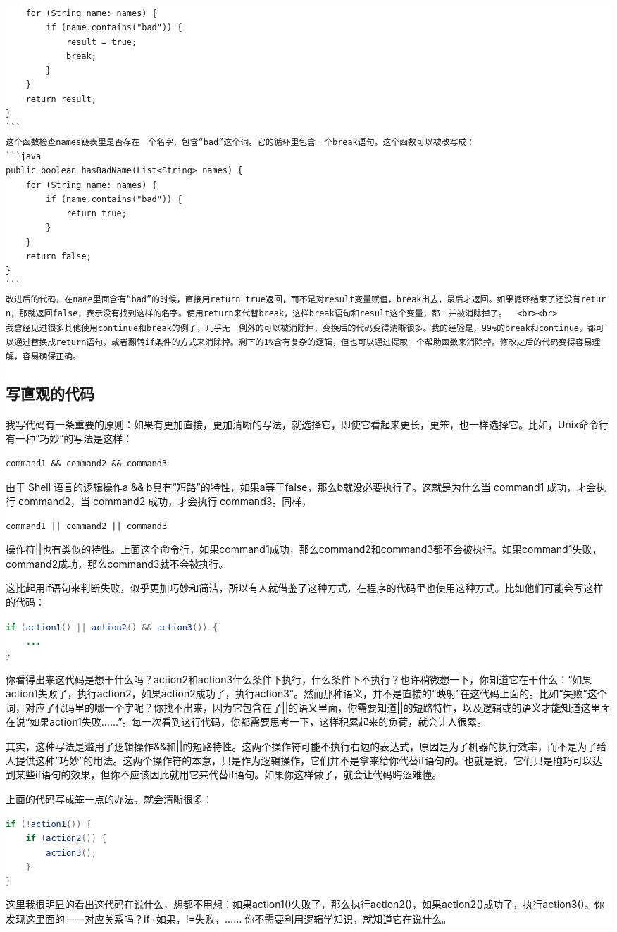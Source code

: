         for (String name: names) {
            if (name.contains("bad")) {
                result = true;
                break;
            }
        }
        return result;
    }
    ```
    这个函数检查names链表里是否存在一个名字，包含“bad”这个词。它的循环里包含一个break语句。这个函数可以被改写成：  
    ```java
    public boolean hasBadName(List<String> names) {
        for (String name: names) {
            if (name.contains("bad")) {
                return true;
            }
        }
        return false;
    }
    ```
    改进后的代码，在name里面含有“bad”的时候，直接用return true返回，而不是对result变量赋值，break出去，最后才返回。如果循环结束了还没有return，那就返回false，表示没有找到这样的名字。使用return来代替break，这样break语句和result这个变量，都一并被消除掉了。  <br><br>
    我曾经见过很多其他使用continue和break的例子，几乎无一例外的可以被消除掉，变换后的代码变得清晰很多。我的经验是，99%的break和continue，都可以通过替换成return语句，或者翻转if条件的方式来消除掉。剩下的1%含有复杂的逻辑，但也可以通过提取一个帮助函数来消除掉。修改之后的代码变得容易理解，容易确保正确。  

## 写直观的代码
我写代码有一条重要的原则：如果有更加直接，更加清晰的写法，就选择它，即使它看起来更长，更笨，也一样选择它。比如，Unix命令行有一种“巧妙”的写法是这样：  
```shell
command1 && command2 && command3
```
由于 Shell 语言的逻辑操作a && b具有“短路”的特性，如果a等于false，那么b就没必要执行了。这就是为什么当 command1 成功，才会执行 command2，当 command2 成功，才会执行 command3。同样，
```shell
command1 || command2 || command3
```
操作符||也有类似的特性。上面这个命令行，如果command1成功，那么command2和command3都不会被执行。如果command1失败，command2成功，那么command3就不会被执行。  

这比起用if语句来判断失败，似乎更加巧妙和简洁，所以有人就借鉴了这种方式，在程序的代码里也使用这种方式。比如他们可能会写这样的代码：  
```java
if (action1() || action2() && action3()) {
    ...
}
```
你看得出来这代码是想干什么吗？action2和action3什么条件下执行，什么条件下不执行？也许稍微想一下，你知道它在干什么：“如果action1失败了，执行action2，如果action2成功了，执行action3”。然而那种语义，并不是直接的“映射”在这代码上面的。比如“失败”这个词，对应了代码里的哪一个字呢？你找不出来，因为它包含在了||的语义里面，你需要知道||的短路特性，以及逻辑或的语义才能知道这里面在说“如果action1失败……”。每一次看到这行代码，你都需要思考一下，这样积累起来的负荷，就会让人很累。  

其实，这种写法是滥用了逻辑操作&&和||的短路特性。这两个操作符可能不执行右边的表达式，原因是为了机器的执行效率，而不是为了给人提供这种“巧妙”的用法。这两个操作符的本意，只是作为逻辑操作，它们并不是拿来给你代替if语句的。也就是说，它们只是碰巧可以达到某些if语句的效果，但你不应该因此就用它来代替if语句。如果你这样做了，就会让代码晦涩难懂。  

上面的代码写成笨一点的办法，就会清晰很多：  
```java
if (!action1()) {
    if (action2()) {
        action3();
    }
}
```
这里我很明显的看出这代码在说什么，想都不用想：如果action1()失败了，那么执行action2()，如果action2()成功了，执行action3()。你发现这里面的一一对应关系吗？if=如果，!=失败，…… 你不需要利用逻辑学知识，就知道它在说什么。  
